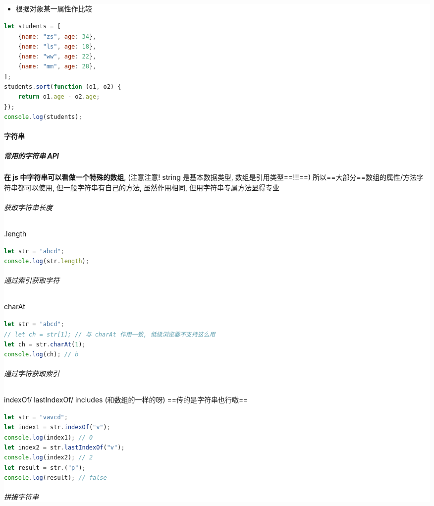 - 根据对象某一属性作比较

```js
let students = [
    {name: "zs", age: 34},
    {name: "ls", age: 18},
    {name: "ww", age: 22},
    {name: "mm", age: 28},
];
students.sort(function (o1, o2) {
    return o1.age - o2.age;
});
console.log(students);
```

#### 字符串

##### 常用的字符串 API

**在 js 中字符串可以看做一个特殊的数组**, (注意注意! string 是基本数据类型, 数组是引用类型==!!!==)
所以==大部分==数组的属性/方法字符串都可以使用,
但一般字符串有自己的方法, 虽然作用相同, 但用字符串专属方法显得专业

###### 获取字符串长度

.length

```js
let str = "abcd";
console.log(str.length);
```

###### 通过索引获取字符

charAt

```js
let str = "abcd";
// let ch = str[1]; // 与 charAt 作用一致, 低级浏览器不支持这么用
let ch = str.charAt(1);
console.log(ch); // b
```

###### 通过字符获取索引

indexOf/ lastIndexOf/ includes (和数组的一样的呀) ==传的是字符串也行嗷== 

```js
let str = "vavcd";
let index1 = str.indexOf("v");
console.log(index1); // 0
let index2 = str.lastIndexOf("v");
console.log(index2); // 2
let result = str.("p");	
console.log(result); // false
```

###### 拼接字符串
